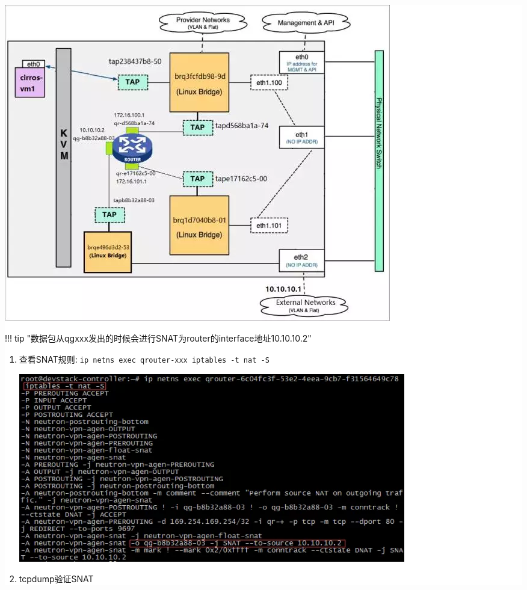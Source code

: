 ![](assets/markdown-img-paste-20190917214545933.png)

!!! tip "数据包从qgxxx发出的时候会进行SNAT为router的interface地址10.10.10.2"

1. 查看SNAT规则: `ip netns exec qrouter-xxx iptables -t nat -S`

    ![](assets/markdown-img-paste-20190917215606967.png)

1. tcpdump验证SNAT
